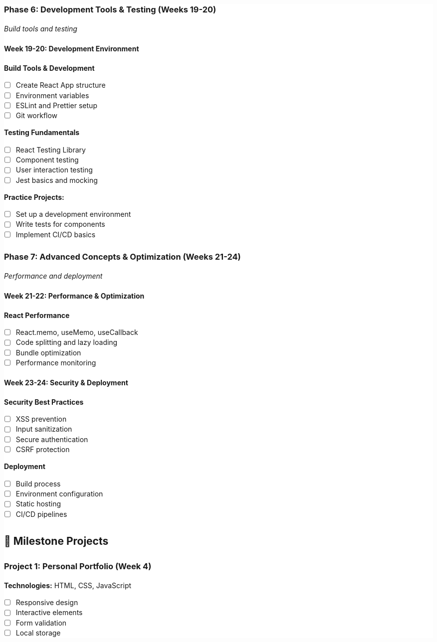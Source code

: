 ### Phase 6: Development Tools & Testing (Weeks 19-20)
*Build tools and testing*

#### Week 19-20: Development Environment

**Build Tools & Development**
- [ ] Create React App structure
- [ ] Environment variables
- [ ] ESLint and Prettier setup
- [ ] Git workflow

**Testing Fundamentals**
- [ ] React Testing Library
- [ ] Component testing
- [ ] User interaction testing
- [ ] Jest basics and mocking

**Practice Projects:**
- [ ] Set up a development environment
- [ ] Write tests for components
- [ ] Implement CI/CD basics

### Phase 7: Advanced Concepts & Optimization (Weeks 21-24)
*Performance and deployment*

#### Week 21-22: Performance & Optimization

**React Performance**
- [ ] React.memo, useMemo, useCallback
- [ ] Code splitting and lazy loading
- [ ] Bundle optimization
- [ ] Performance monitoring

#### Week 23-24: Security & Deployment

**Security Best Practices**
- [ ] XSS prevention
- [ ] Input sanitization
- [ ] Secure authentication
- [ ] CSRF protection

**Deployment**
- [ ] Build process
- [ ] Environment configuration
- [ ] Static hosting
- [ ] CI/CD pipelines

## 🎯 Milestone Projects

### Project 1: Personal Portfolio (Week 4)
**Technologies:** HTML, CSS, JavaScript
- [ ] Responsive design
- [ ] Interactive elements
- [ ] Form validation
- [ ] Local storage
